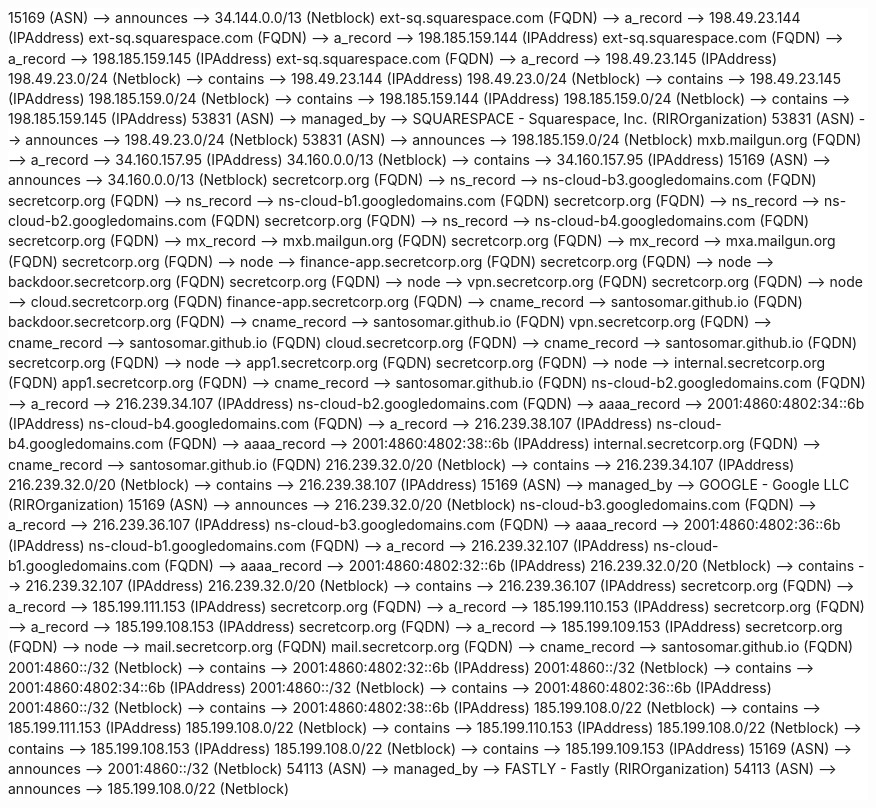 15169 (ASN) --> announces --> 34.144.0.0/13 (Netblock)
ext-sq.squarespace.com (FQDN) --> a_record --> 198.49.23.144 (IPAddress)
ext-sq.squarespace.com (FQDN) --> a_record --> 198.185.159.144 (IPAddress)
ext-sq.squarespace.com (FQDN) --> a_record --> 198.185.159.145 (IPAddress)
ext-sq.squarespace.com (FQDN) --> a_record --> 198.49.23.145 (IPAddress)
198.49.23.0/24 (Netblock) --> contains --> 198.49.23.144 (IPAddress)
198.49.23.0/24 (Netblock) --> contains --> 198.49.23.145 (IPAddress)
198.185.159.0/24 (Netblock) --> contains --> 198.185.159.144 (IPAddress)
198.185.159.0/24 (Netblock) --> contains --> 198.185.159.145 (IPAddress)
53831 (ASN) --> managed_by --> SQUARESPACE - Squarespace, Inc. (RIROrganization)
53831 (ASN) --> announces --> 198.49.23.0/24 (Netblock)
53831 (ASN) --> announces --> 198.185.159.0/24 (Netblock)
mxb.mailgun.org (FQDN) --> a_record --> 34.160.157.95 (IPAddress)
34.160.0.0/13 (Netblock) --> contains --> 34.160.157.95 (IPAddress)
15169 (ASN) --> announces --> 34.160.0.0/13 (Netblock)
secretcorp.org (FQDN) --> ns_record --> ns-cloud-b3.googledomains.com (FQDN)
secretcorp.org (FQDN) --> ns_record --> ns-cloud-b1.googledomains.com (FQDN)
secretcorp.org (FQDN) --> ns_record --> ns-cloud-b2.googledomains.com (FQDN)
secretcorp.org (FQDN) --> ns_record --> ns-cloud-b4.googledomains.com (FQDN)
secretcorp.org (FQDN) --> mx_record --> mxb.mailgun.org (FQDN)
secretcorp.org (FQDN) --> mx_record --> mxa.mailgun.org (FQDN)
secretcorp.org (FQDN) --> node --> finance-app.secretcorp.org (FQDN)
secretcorp.org (FQDN) --> node --> backdoor.secretcorp.org (FQDN)
secretcorp.org (FQDN) --> node --> vpn.secretcorp.org (FQDN)
secretcorp.org (FQDN) --> node --> cloud.secretcorp.org (FQDN)
finance-app.secretcorp.org (FQDN) --> cname_record --> santosomar.github.io (FQDN)
backdoor.secretcorp.org (FQDN) --> cname_record --> santosomar.github.io (FQDN)
vpn.secretcorp.org (FQDN) --> cname_record --> santosomar.github.io (FQDN)
cloud.secretcorp.org (FQDN) --> cname_record --> santosomar.github.io (FQDN)
secretcorp.org (FQDN) --> node --> app1.secretcorp.org (FQDN)
secretcorp.org (FQDN) --> node --> internal.secretcorp.org (FQDN)
app1.secretcorp.org (FQDN) --> cname_record --> santosomar.github.io (FQDN)
ns-cloud-b2.googledomains.com (FQDN) --> a_record --> 216.239.34.107 (IPAddress)
ns-cloud-b2.googledomains.com (FQDN) --> aaaa_record --> 2001:4860:4802:34::6b (IPAddress)
ns-cloud-b4.googledomains.com (FQDN) --> a_record --> 216.239.38.107 (IPAddress)
ns-cloud-b4.googledomains.com (FQDN) --> aaaa_record --> 2001:4860:4802:38::6b (IPAddress)
internal.secretcorp.org (FQDN) --> cname_record --> santosomar.github.io (FQDN)
216.239.32.0/20 (Netblock) --> contains --> 216.239.34.107 (IPAddress)
216.239.32.0/20 (Netblock) --> contains --> 216.239.38.107 (IPAddress)
15169 (ASN) --> managed_by --> GOOGLE - Google LLC (RIROrganization)
15169 (ASN) --> announces --> 216.239.32.0/20 (Netblock)
ns-cloud-b3.googledomains.com (FQDN) --> a_record --> 216.239.36.107 (IPAddress)
ns-cloud-b3.googledomains.com (FQDN) --> aaaa_record --> 2001:4860:4802:36::6b (IPAddress)
ns-cloud-b1.googledomains.com (FQDN) --> a_record --> 216.239.32.107 (IPAddress)
ns-cloud-b1.googledomains.com (FQDN) --> aaaa_record --> 2001:4860:4802:32::6b (IPAddress)
216.239.32.0/20 (Netblock) --> contains --> 216.239.32.107 (IPAddress)
216.239.32.0/20 (Netblock) --> contains --> 216.239.36.107 (IPAddress)
secretcorp.org (FQDN) --> a_record --> 185.199.111.153 (IPAddress)
secretcorp.org (FQDN) --> a_record --> 185.199.110.153 (IPAddress)
secretcorp.org (FQDN) --> a_record --> 185.199.108.153 (IPAddress)
secretcorp.org (FQDN) --> a_record --> 185.199.109.153 (IPAddress)
secretcorp.org (FQDN) --> node --> mail.secretcorp.org (FQDN)
mail.secretcorp.org (FQDN) --> cname_record --> santosomar.github.io (FQDN)
2001:4860::/32 (Netblock) --> contains --> 2001:4860:4802:32::6b (IPAddress)
2001:4860::/32 (Netblock) --> contains --> 2001:4860:4802:34::6b (IPAddress)
2001:4860::/32 (Netblock) --> contains --> 2001:4860:4802:36::6b (IPAddress)
2001:4860::/32 (Netblock) --> contains --> 2001:4860:4802:38::6b (IPAddress)
185.199.108.0/22 (Netblock) --> contains --> 185.199.111.153 (IPAddress)
185.199.108.0/22 (Netblock) --> contains --> 185.199.110.153 (IPAddress)
185.199.108.0/22 (Netblock) --> contains --> 185.199.108.153 (IPAddress)
185.199.108.0/22 (Netblock) --> contains --> 185.199.109.153 (IPAddress)
15169 (ASN) --> announces --> 2001:4860::/32 (Netblock)
54113 (ASN) --> managed_by --> FASTLY - Fastly (RIROrganization)
54113 (ASN) --> announces --> 185.199.108.0/22 (Netblock)